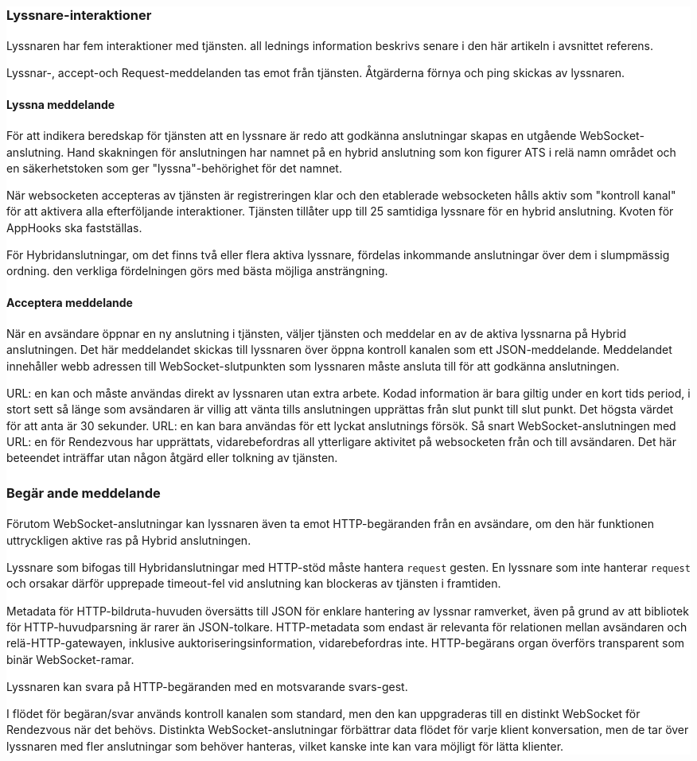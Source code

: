 ### <a name="listener-interactions"></a>Lyssnare-interaktioner

Lyssnaren har fem interaktioner med tjänsten. all lednings information beskrivs senare i den här artikeln i avsnittet referens.

Lyssnar-, accept-och Request-meddelanden tas emot från tjänsten. Åtgärderna förnya och ping skickas av lyssnaren.

#### <a name="listen-message"></a>Lyssna meddelande

För att indikera beredskap för tjänsten att en lyssnare är redo att godkänna anslutningar skapas en utgående WebSocket-anslutning. Hand skakningen för anslutningen har namnet på en hybrid anslutning som kon figurer ATS i relä namn området och en säkerhetstoken som ger "lyssna"-behörighet för det namnet.

När websocketen accepteras av tjänsten är registreringen klar och den etablerade websocketen hålls aktiv som "kontroll kanal" för att aktivera alla efterföljande interaktioner. Tjänsten tillåter upp till 25 samtidiga lyssnare för en hybrid anslutning. Kvoten för AppHooks ska fastställas.

För Hybridanslutningar, om det finns två eller flera aktiva lyssnare, fördelas inkommande anslutningar över dem i slumpmässig ordning. den verkliga fördelningen görs med bästa möjliga ansträngning.

#### <a name="accept-message"></a>Acceptera meddelande

När en avsändare öppnar en ny anslutning i tjänsten, väljer tjänsten och meddelar en av de aktiva lyssnarna på Hybrid anslutningen. Det här meddelandet skickas till lyssnaren över öppna kontroll kanalen som ett JSON-meddelande. Meddelandet innehåller webb adressen till WebSocket-slutpunkten som lyssnaren måste ansluta till för att godkänna anslutningen.

URL: en kan och måste användas direkt av lyssnaren utan extra arbete.
Kodad information är bara giltig under en kort tids period, i stort sett så länge som avsändaren är villig att vänta tills anslutningen upprättas från slut punkt till slut punkt. Det högsta värdet för att anta är 30 sekunder. URL: en kan bara användas för ett lyckat anslutnings försök. Så snart WebSocket-anslutningen med URL: en för Rendezvous har upprättats, vidarebefordras all ytterligare aktivitet på websocketen från och till avsändaren. Det här beteendet inträffar utan någon åtgärd eller tolkning av tjänsten.

### <a name="request-message"></a>Begär ande meddelande

Förutom WebSocket-anslutningar kan lyssnaren även ta emot HTTP-begäranden från en avsändare, om den här funktionen uttryckligen aktive ras på Hybrid anslutningen.

Lyssnare som bifogas till Hybridanslutningar med HTTP-stöd måste hantera `request` gesten. En lyssnare som inte hanterar `request` och orsakar därför upprepade timeout-fel vid anslutning kan blockeras av tjänsten i framtiden.

Metadata för HTTP-bildruta-huvuden översätts till JSON för enklare hantering av lyssnar ramverket, även på grund av att bibliotek för HTTP-huvudparsning är rarer än JSON-tolkare. HTTP-metadata som endast är relevanta för relationen mellan avsändaren och relä-HTTP-gatewayen, inklusive auktoriseringsinformation, vidarebefordras inte. HTTP-begärans organ överförs transparent som binär WebSocket-ramar.

Lyssnaren kan svara på HTTP-begäranden med en motsvarande svars-gest.

I flödet för begäran/svar används kontroll kanalen som standard, men den kan uppgraderas till en distinkt WebSocket för Rendezvous när det behövs. Distinkta WebSocket-anslutningar förbättrar data flödet för varje klient konversation, men de tar över lyssnaren med fler anslutningar som behöver hanteras, vilket kanske inte kan vara möjligt för lätta klienter.
